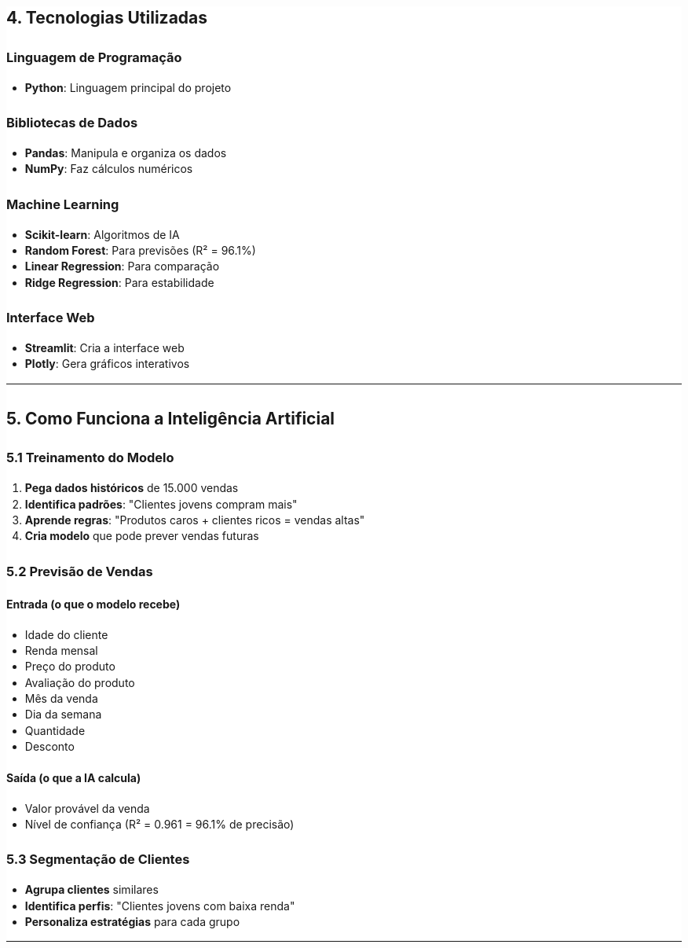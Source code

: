 
## 4. Tecnologias Utilizadas

### **Linguagem de Programação**
- **Python**: Linguagem principal do projeto

### **Bibliotecas de Dados**
- **Pandas**: Manipula e organiza os dados
- **NumPy**: Faz cálculos numéricos

### **Machine Learning**
- **Scikit-learn**: Algoritmos de IA
- **Random Forest**: Para previsões (R² = 96.1%)
- **Linear Regression**: Para comparação
- **Ridge Regression**: Para estabilidade

### **Interface Web**
- **Streamlit**: Cria a interface web
- **Plotly**: Gera gráficos interativos

---

## 5. Como Funciona a Inteligência Artificial

### **5.1 Treinamento do Modelo**
1. **Pega dados históricos** de 15.000 vendas
2. **Identifica padrões**: "Clientes jovens compram mais"
3. **Aprende regras**: "Produtos caros + clientes ricos = vendas altas"
4. **Cria modelo** que pode prever vendas futuras

### **5.2 Previsão de Vendas**
#### **Entrada (o que o modelo recebe)**
- Idade do cliente
- Renda mensal
- Preço do produto
- Avaliação do produto
- Mês da venda
- Dia da semana
- Quantidade
- Desconto

#### **Saída (o que a IA calcula)**
- Valor provável da venda
- Nível de confiança (R² = 0.961 = 96.1% de precisão)

### **5.3 Segmentação de Clientes**
- **Agrupa clientes** similares
- **Identifica perfis**: "Clientes jovens com baixa renda"
- **Personaliza estratégias** para cada grupo

---